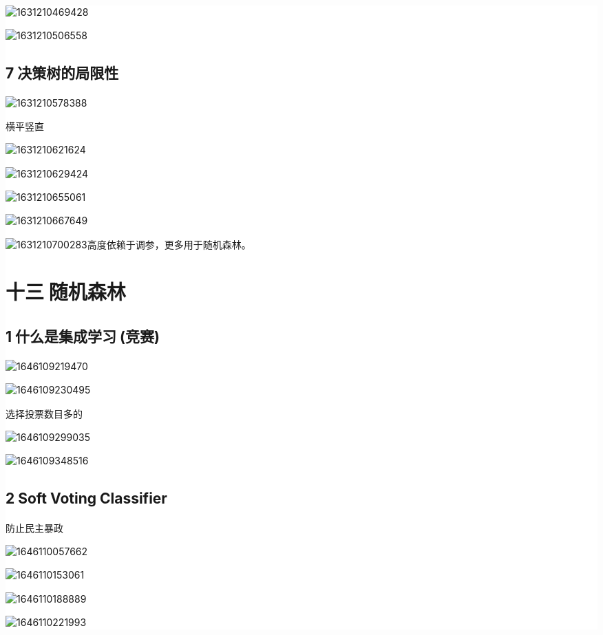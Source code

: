 ![1631210469428](C:\Users\小傲娇\AppData\Roaming\Typora\typora-user-images\1631210469428.png)

![1631210506558](C:\Users\小傲娇\AppData\Roaming\Typora\typora-user-images\1631210506558.png)

## 7 决策树的局限性

![1631210578388](C:\Users\小傲娇\AppData\Roaming\Typora\typora-user-images\1631210578388.png)

横平竖直

![1631210621624](C:\Users\小傲娇\AppData\Roaming\Typora\typora-user-images\1631210621624.png)

![1631210629424](C:\Users\小傲娇\AppData\Roaming\Typora\typora-user-images\1631210629424.png)

![1631210655061](C:\Users\小傲娇\AppData\Roaming\Typora\typora-user-images\1631210655061.png)

![1631210667649](C:\Users\小傲娇\AppData\Roaming\Typora\typora-user-images\1631210667649.png)

![1631210700283](C:\Users\小傲娇\AppData\Roaming\Typora\typora-user-images\1631210700283.png)高度依赖于调参，更多用于随机森林。

# 十三 随机森林

## 1 什么是集成学习 (竞赛)

![1646109219470](C:\Users\小傲娇\AppData\Roaming\Typora\typora-user-images\1646109219470.png)

![1646109230495](C:\Users\小傲娇\AppData\Roaming\Typora\typora-user-images\1646109230495.png)

选择投票数目多的

![1646109299035](C:\Users\小傲娇\AppData\Roaming\Typora\typora-user-images\1646109299035.png)

![1646109348516](C:\Users\小傲娇\AppData\Roaming\Typora\typora-user-images\1646109348516.png)



## 2 Soft Voting Classifier

防止民主暴政

![1646110057662](C:\Users\小傲娇\AppData\Roaming\Typora\typora-user-images\1646110057662.png)

![1646110153061](C:\Users\小傲娇\AppData\Roaming\Typora\typora-user-images\1646110153061.png)

![1646110188889](C:\Users\小傲娇\AppData\Roaming\Typora\typora-user-images\1646110188889.png)

![1646110221993](C:\Users\小傲娇\AppData\Roaming\Typora\typora-user-images\1646110221993.png)
